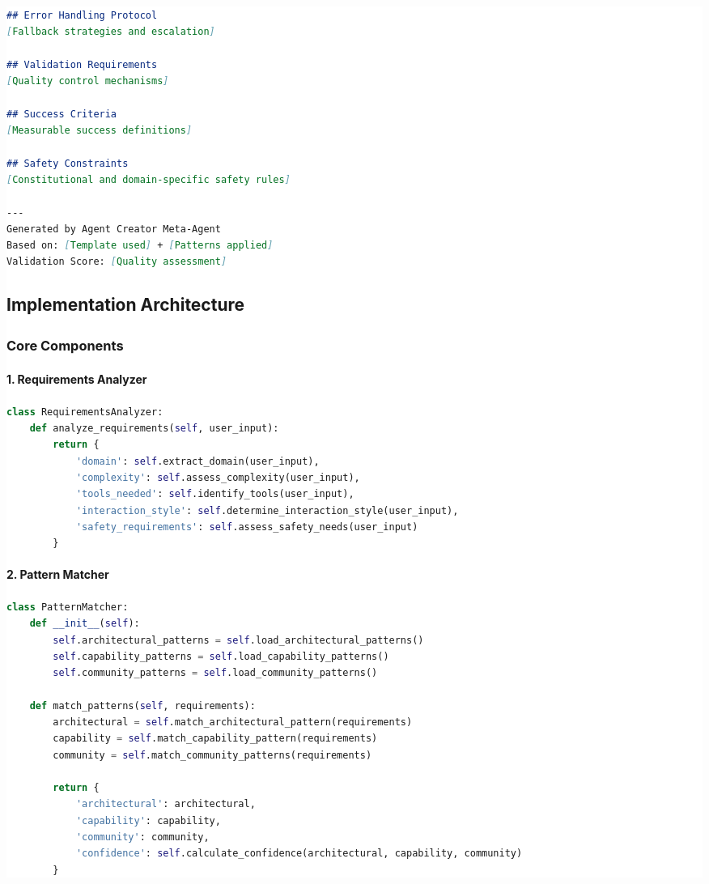 ```markdown
## Error Handling Protocol
[Fallback strategies and escalation]

## Validation Requirements
[Quality control mechanisms]

## Success Criteria
[Measurable success definitions]

## Safety Constraints
[Constitutional and domain-specific safety rules]

---
Generated by Agent Creator Meta-Agent
Based on: [Template used] + [Patterns applied]
Validation Score: [Quality assessment]
```

## Implementation Architecture

### Core Components

#### 1. Requirements Analyzer
```python
class RequirementsAnalyzer:
    def analyze_requirements(self, user_input):
        return {
            'domain': self.extract_domain(user_input),
            'complexity': self.assess_complexity(user_input),
            'tools_needed': self.identify_tools(user_input),
            'interaction_style': self.determine_interaction_style(user_input),
            'safety_requirements': self.assess_safety_needs(user_input)
        }
```

#### 2. Pattern Matcher
```python
class PatternMatcher:
    def __init__(self):
        self.architectural_patterns = self.load_architectural_patterns()
        self.capability_patterns = self.load_capability_patterns()
        self.community_patterns = self.load_community_patterns()
    
    def match_patterns(self, requirements):
        architectural = self.match_architectural_pattern(requirements)
        capability = self.match_capability_pattern(requirements)
        community = self.match_community_patterns(requirements)
        
        return {
            'architectural': architectural,
            'capability': capability,
            'community': community,
            'confidence': self.calculate_confidence(architectural, capability, community)
        }
```
